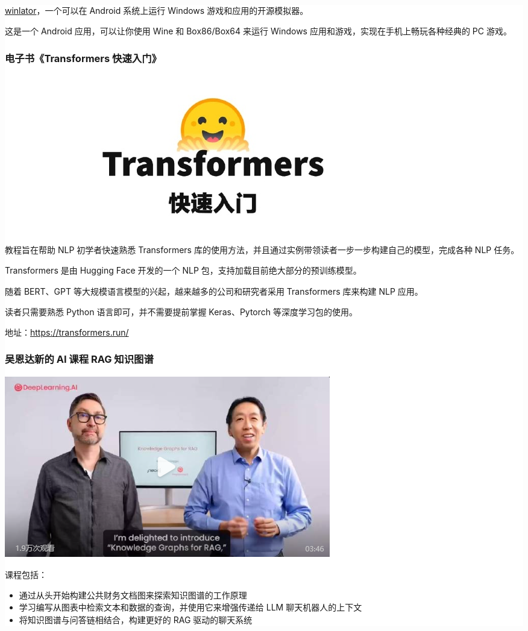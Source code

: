 [winlator](https://github.com/brunodev85/winlator)，一个可以在 Android 系统上运行 Windows 游戏和应用的开源模拟器。

这是一个 Android 应用，可以让你使用 Wine 和 Box86/Box64 来运行 Windows 应用和游戏，实现在手机上畅玩各种经典的 PC 游戏。

### 电子书《Transformers 快速入门》
![](2024-03-19-08-49-47.png)

教程旨在帮助 NLP 初学者快速熟悉 Transformers 库的使用方法，并且通过实例带领读者一步一步构建自己的模型，完成各种 NLP 任务。

Transformers 是由 Hugging Face 开发的一个 NLP 包，支持加载目前绝大部分的预训练模型。

随着 BERT、GPT 等大规模语言模型的兴起，越来越多的公司和研究者采用 Transformers 库来构建 NLP 应用。

读者只需要熟悉 Python 语言即可，并不需要提前掌握 Keras、Pytorch 等深度学习包的使用。

地址：https://transformers.run/

### 吴恩达新的 AI 课程 RAG 知识图谱
![](2024-03-19-08-50-06.png)

课程包括：
- 通过从头开始构建公共财务文档图来探索知识图谱的工作原理
- 学习编写从图表中检索文本和数据的查询，并使用它来增强传递给 LLM 聊天机器人的上下文
- 将知识图谱与问答链相结合，构建更好的 RAG 驱动的聊天系统
